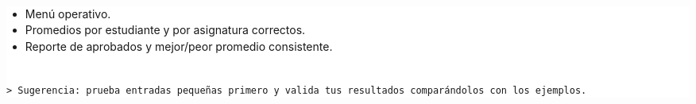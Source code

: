   * Menú operativo.
  * Promedios por estudiante y por asignatura correctos.
  * Reporte de aprobados y mejor/peor promedio consistente.

```

> Sugerencia: prueba entradas pequeñas primero y valida tus resultados comparándolos con los ejemplos.
